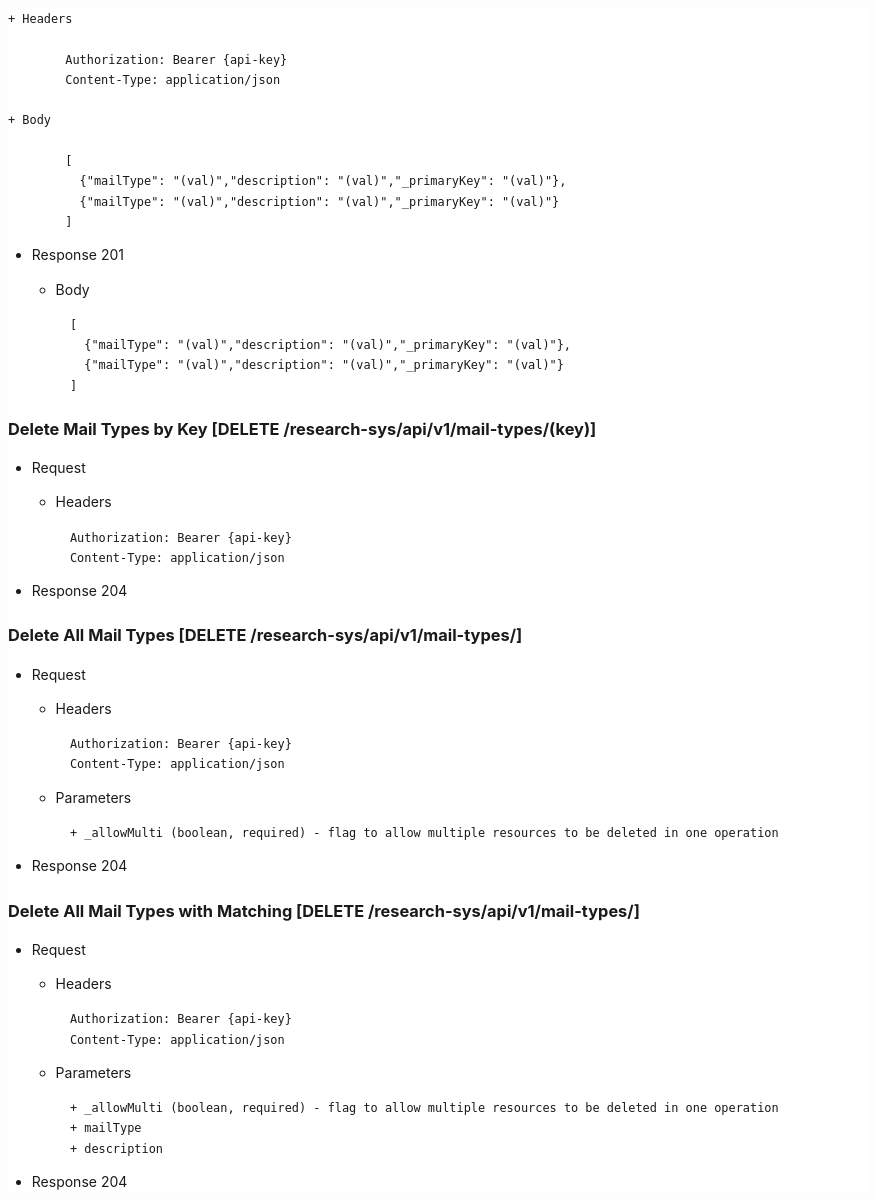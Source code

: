     + Headers

            Authorization: Bearer {api-key}   
            Content-Type: application/json

    + Body
    
            [
              {"mailType": "(val)","description": "(val)","_primaryKey": "(val)"},
              {"mailType": "(val)","description": "(val)","_primaryKey": "(val)"}
            ]
			
+ Response 201
    
    + Body
            
            [
              {"mailType": "(val)","description": "(val)","_primaryKey": "(val)"},
              {"mailType": "(val)","description": "(val)","_primaryKey": "(val)"}
            ]
            
### Delete Mail Types by Key [DELETE /research-sys/api/v1/mail-types/(key)]
	 
+ Request

    + Headers

            Authorization: Bearer {api-key}
            Content-Type: application/json

+ Response 204

### Delete All Mail Types [DELETE /research-sys/api/v1/mail-types/]
	 
+ Request

    + Headers

            Authorization: Bearer {api-key}
            Content-Type: application/json
            
    + Parameters
    
            + _allowMulti (boolean, required) - flag to allow multiple resources to be deleted in one operation

+ Response 204

### Delete All Mail Types with Matching [DELETE /research-sys/api/v1/mail-types/]
	 
+ Request

    + Headers

            Authorization: Bearer {api-key}
            Content-Type: application/json
            
    + Parameters
    
            + _allowMulti (boolean, required) - flag to allow multiple resources to be deleted in one operation
            + mailType
            + description


+ Response 204
